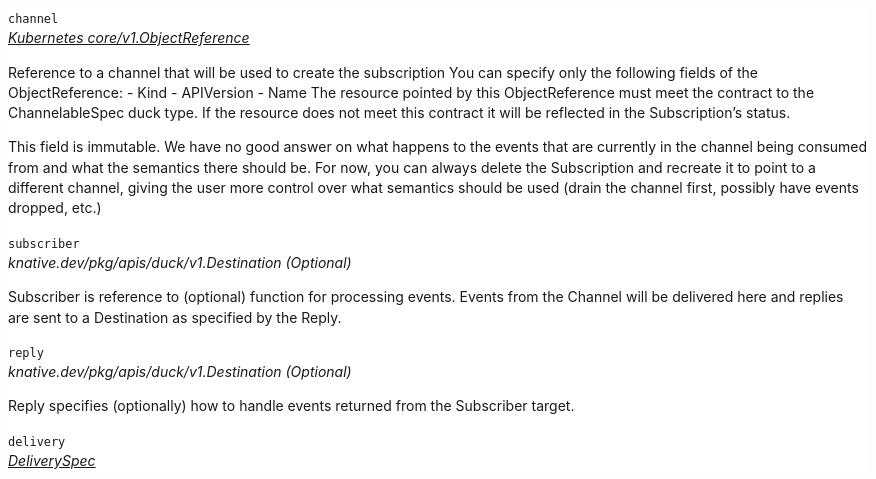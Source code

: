 <tbody>
<tr>
<td>
<code>channel</code></br>
<em>
<a href="https://kubernetes.io/docs/reference/generated/kubernetes-api/v1.18/#objectreference-v1-core">
Kubernetes core/v1.ObjectReference
</a>
</em>
</td>
<td>
<p>Reference to a channel that will be used to create the subscription
You can specify only the following fields of the ObjectReference:
- Kind
- APIVersion
- Name
The resource pointed by this ObjectReference must meet the
contract to the ChannelableSpec duck type. If the resource does not
meet this contract it will be reflected in the Subscription&rsquo;s status.</p>
<p>This field is immutable. We have no good answer on what happens to
the events that are currently in the channel being consumed from
and what the semantics there should be. For now, you can always
delete the Subscription and recreate it to point to a different
channel, giving the user more control over what semantics should
be used (drain the channel first, possibly have events dropped,
etc.)</p>
</td>
</tr>
<tr>
<td>
<code>subscriber</code></br>
<em>
knative.dev/pkg/apis/duck/v1.Destination
</em>
</td>
<td>
<em>(Optional)</em>
<p>Subscriber is reference to (optional) function for processing events.
Events from the Channel will be delivered here and replies are
sent to a Destination as specified by the Reply.</p>
</td>
</tr>
<tr>
<td>
<code>reply</code></br>
<em>
knative.dev/pkg/apis/duck/v1.Destination
</em>
</td>
<td>
<em>(Optional)</em>
<p>Reply specifies (optionally) how to handle events returned from
the Subscriber target.</p>
</td>
</tr>
<tr>
<td>
<code>delivery</code></br>
<em>
<a href="#duck.knative.dev/v1beta1.DeliverySpec">
DeliverySpec
</a>
</em>